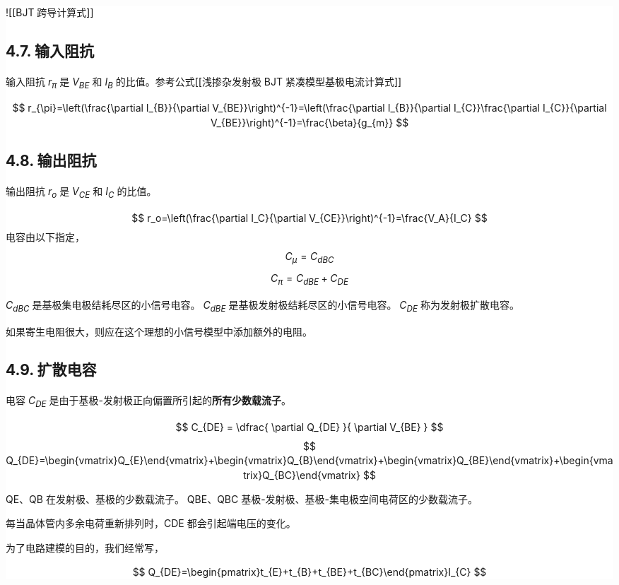 ![[BJT 跨导计算式]]

## 4.7. 输入阻抗

输入阻抗 $r_{\pi}$ 是 $V_{BE}$ 和 $I_{B}$ 的比值。参考公式[[浅掺杂发射极 BJT 紧凑模型基极电流计算式]]

$$
r_{\pi}=\left(\frac{\partial I_{B}}{\partial V_{BE}}\right)^{-1}=\left(\frac{\partial I_{B}}{\partial I_{C}}\frac{\partial I_{C}}{\partial V_{BE}}\right)^{-1}=\frac{\beta}{g_{m}}
$$

## 4.8. 输出阻抗

输出阻抗 $r_{o}$ 是 $V_{CE}$ 和 $I_{C}$ 的比值。

$$
r_o=\left(\frac{\partial I_C}{\partial V_{CE}}\right)^{-1}=\frac{V_A}{I_C}
$$
电容由以下指定，
$$
C_{\mu}=C_{dBC}
$$
$$
C_{\pi}=C_{dBE}+C_{DE}
$$

$C_{dBC}$ 是基极集电极结耗尽区的小信号电容。 
$C_{dBE}$ 是基极发射极结耗尽区的小信号电容。 
$C_{DE}$ 称为发射极扩散电容。

如果寄生电阻很大，则应在这个理想的小信号模型中添加额外的电阻。

## 4.9. 扩散电容

电容 $C_{DE}$ 是由于基极-发射极正向偏置所引起的**所有少数载流子**。

$$
C_{DE} = \dfrac{ \partial Q_{DE} }{ \partial V_{BE} } 
$$
$$
Q_{DE}=\begin{vmatrix}Q_{E}\end{vmatrix}+\begin{vmatrix}Q_{B}\end{vmatrix}+\begin{vmatrix}Q_{BE}\end{vmatrix}+\begin{vmatrix}Q_{BC}\end{vmatrix}
$$

QE、QB 在发射极、基极的少数载流子。  QBE、QBC 基极-发射极、基极-集电极空间电荷区的少数载流子。

每当晶体管内多余电荷重新排列时，CDE 都会引起端电压的变化。

为了电路建模的目的，我们经常写，

$$
Q_{DE}=\begin{pmatrix}t_{E}+t_{B}+t_{BE}+t_{BC}\end{pmatrix}I_{C}
$$
